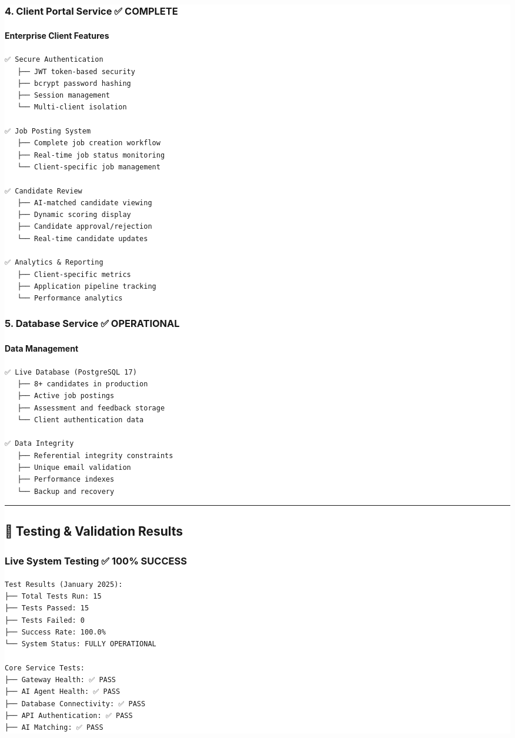 ### **4. Client Portal Service** ✅ COMPLETE

#### **Enterprise Client Features**
```
✅ Secure Authentication
   ├── JWT token-based security
   ├── bcrypt password hashing
   ├── Session management
   └── Multi-client isolation

✅ Job Posting System
   ├── Complete job creation workflow
   ├── Real-time job status monitoring
   └── Client-specific job management

✅ Candidate Review
   ├── AI-matched candidate viewing
   ├── Dynamic scoring display
   ├── Candidate approval/rejection
   └── Real-time candidate updates

✅ Analytics & Reporting
   ├── Client-specific metrics
   ├── Application pipeline tracking
   └── Performance analytics
```

### **5. Database Service** ✅ OPERATIONAL

#### **Data Management**
```
✅ Live Database (PostgreSQL 17)
   ├── 8+ candidates in production
   ├── Active job postings
   ├── Assessment and feedback storage
   └── Client authentication data

✅ Data Integrity
   ├── Referential integrity constraints
   ├── Unique email validation
   ├── Performance indexes
   └── Backup and recovery
```

---

## 🧪 Testing & Validation Results

### **Live System Testing** ✅ 100% SUCCESS
```
Test Results (January 2025):
├── Total Tests Run: 15
├── Tests Passed: 15  
├── Tests Failed: 0
├── Success Rate: 100.0%
└── System Status: FULLY OPERATIONAL

Core Service Tests:
├── Gateway Health: ✅ PASS
├── AI Agent Health: ✅ PASS  
├── Database Connectivity: ✅ PASS
├── API Authentication: ✅ PASS
├── AI Matching: ✅ PASS
```